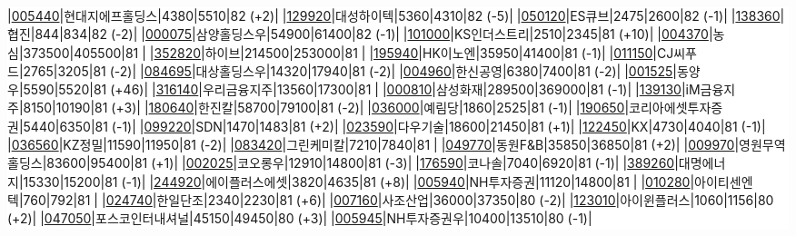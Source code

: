 |[005440](https://finance.daum.net/quotes/A005440)|현대지에프홀딩스|4380|5510|82 (+2)|
|[129920](https://finance.daum.net/quotes/A129920)|대성하이텍|5360|4310|82 (-5)|
|[050120](https://finance.daum.net/quotes/A050120)|ES큐브|2475|2600|82 (-1)|
|[138360](https://finance.daum.net/quotes/A138360)|협진|844|834|82 (-2)|
|[000075](https://finance.daum.net/quotes/A000075)|삼양홀딩스우|54900|61400|82 (-1)|
|[101000](https://finance.daum.net/quotes/A101000)|KS인더스트리|2510|2345|81 (+10)|
|[004370](https://finance.daum.net/quotes/A004370)|농심|373500|405500|81 |
|[352820](https://finance.daum.net/quotes/A352820)|하이브|214500|253000|81 |
|[195940](https://finance.daum.net/quotes/A195940)|HK이노엔|35950|41400|81 (-1)|
|[011150](https://finance.daum.net/quotes/A011150)|CJ씨푸드|2765|3205|81 (-2)|
|[084695](https://finance.daum.net/quotes/A084695)|대상홀딩스우|14320|17940|81 (-2)|
|[004960](https://finance.daum.net/quotes/A004960)|한신공영|6380|7400|81 (-2)|
|[001525](https://finance.daum.net/quotes/A001525)|동양우|5590|5520|81 (+46)|
|[316140](https://finance.daum.net/quotes/A316140)|우리금융지주|13560|17300|81 |
|[000810](https://finance.daum.net/quotes/A000810)|삼성화재|289500|369000|81 (-1)|
|[139130](https://finance.daum.net/quotes/A139130)|iM금융지주|8150|10190|81 (+3)|
|[180640](https://finance.daum.net/quotes/A180640)|한진칼|58700|79100|81 (-2)|
|[036000](https://finance.daum.net/quotes/A036000)|예림당|1860|2525|81 (-1)|
|[190650](https://finance.daum.net/quotes/A190650)|코리아에셋투자증권|5440|6350|81 (-1)|
|[099220](https://finance.daum.net/quotes/A099220)|SDN|1470|1483|81 (+2)|
|[023590](https://finance.daum.net/quotes/A023590)|다우기술|18600|21450|81 (+1)|
|[122450](https://finance.daum.net/quotes/A122450)|KX|4730|4040|81 (-1)|
|[036560](https://finance.daum.net/quotes/A036560)|KZ정밀|11590|11950|81 (-2)|
|[083420](https://finance.daum.net/quotes/A083420)|그린케미칼|7210|7840|81 |
|[049770](https://finance.daum.net/quotes/A049770)|동원F&B|35850|36850|81 (+2)|
|[009970](https://finance.daum.net/quotes/A009970)|영원무역홀딩스|83600|95400|81 (+1)|
|[002025](https://finance.daum.net/quotes/A002025)|코오롱우|12910|14800|81 (-3)|
|[176590](https://finance.daum.net/quotes/A176590)|코나솔|7040|6920|81 (-1)|
|[389260](https://finance.daum.net/quotes/A389260)|대명에너지|15330|15200|81 (-1)|
|[244920](https://finance.daum.net/quotes/A244920)|에이플러스에셋|3820|4635|81 (+8)|
|[005940](https://finance.daum.net/quotes/A005940)|NH투자증권|11120|14800|81 |
|[010280](https://finance.daum.net/quotes/A010280)|아이티센엔텍|760|792|81 |
|[024740](https://finance.daum.net/quotes/A024740)|한일단조|2340|2230|81 (+6)|
|[007160](https://finance.daum.net/quotes/A007160)|사조산업|36000|37350|80 (-2)|
|[123010](https://finance.daum.net/quotes/A123010)|아이윈플러스|1060|1156|80 (+2)|
|[047050](https://finance.daum.net/quotes/A047050)|포스코인터내셔널|45150|49450|80 (+3)|
|[005945](https://finance.daum.net/quotes/A005945)|NH투자증권우|10400|13510|80 (-1)|